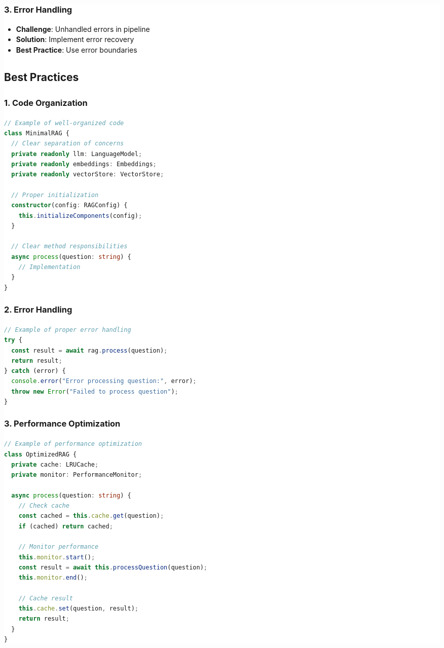 ### 3. Error Handling
- **Challenge**: Unhandled errors in pipeline
- **Solution**: Implement error recovery
- **Best Practice**: Use error boundaries

## Best Practices

### 1. Code Organization
```typescript
// Example of well-organized code
class MinimalRAG {
  // Clear separation of concerns
  private readonly llm: LanguageModel;
  private readonly embeddings: Embeddings;
  private readonly vectorStore: VectorStore;

  // Proper initialization
  constructor(config: RAGConfig) {
    this.initializeComponents(config);
  }

  // Clear method responsibilities
  async process(question: string) {
    // Implementation
  }
}
```

### 2. Error Handling
```typescript
// Example of proper error handling
try {
  const result = await rag.process(question);
  return result;
} catch (error) {
  console.error("Error processing question:", error);
  throw new Error("Failed to process question");
}
```

### 3. Performance Optimization
```typescript
// Example of performance optimization
class OptimizedRAG {
  private cache: LRUCache;
  private monitor: PerformanceMonitor;

  async process(question: string) {
    // Check cache
    const cached = this.cache.get(question);
    if (cached) return cached;

    // Monitor performance
    this.monitor.start();
    const result = await this.processQuestion(question);
    this.monitor.end();

    // Cache result
    this.cache.set(question, result);
    return result;
  }
}
```